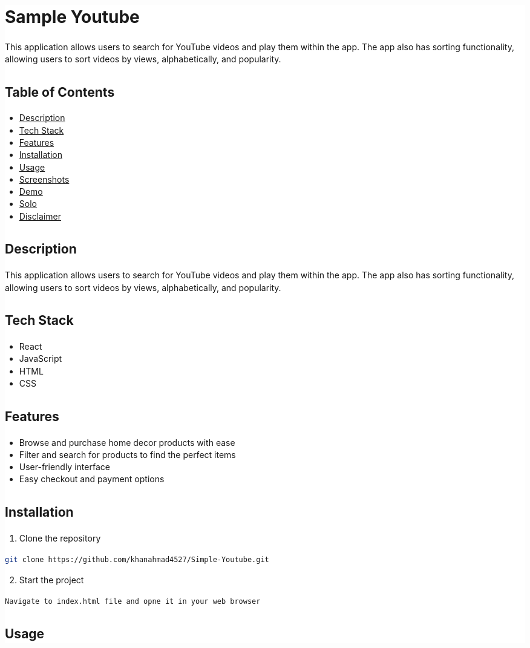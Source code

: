 # Sample Youtube

This application allows users to search for YouTube videos and play them within the app. The app also has sorting functionality, allowing users to sort videos by views, alphabetically, and popularity.

## Table of Contents

- [Description](#description)
- [Tech Stack](#tech-stack)
- [Features](#features)
- [Installation](#installation)
- [Usage](#usage)
- [Screenshots](#screenshots)
- [Demo](#demo)
- [Solo](#solo)
- [Disclaimer](#disclaimer)

## Description

This application allows users to search for YouTube videos and play them within the app. The app also has sorting functionality, allowing users to sort videos by views, alphabetically, and popularity.

## Tech Stack

- React
- JavaScript
- HTML
- CSS

## Features
- Browse and purchase home decor products with ease
- Filter and search for products to find the perfect items
- User-friendly interface
- Easy checkout and payment options

## Installation

1. Clone the repository

```bash
git clone https://github.com/khanahmad4527/Simple-Youtube.git
```
2. Start the project

```bash
Navigate to index.html file and opne it in your web browser
```

## Usage
